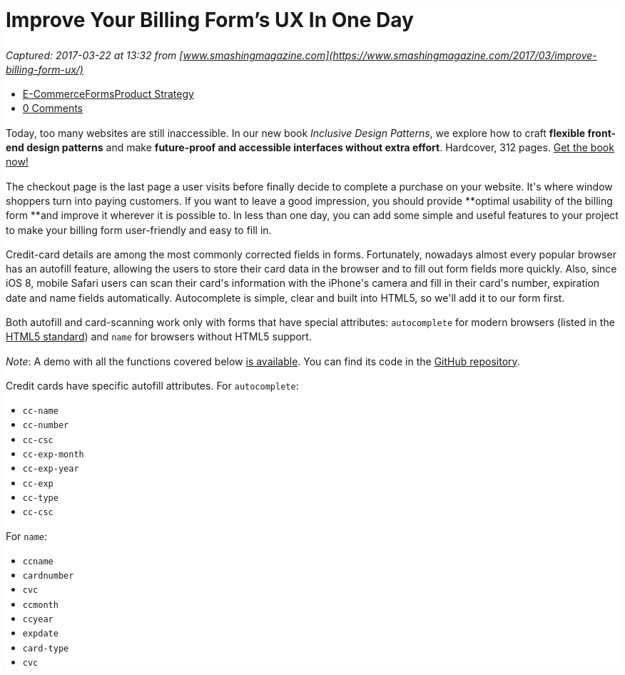 # Improve Your Billing Form’s UX In One Day

_Captured: 2017-03-22 at 13:32 from [www.smashingmagazine.com](https://www.smashingmagazine.com/2017/03/improve-billing-form-ux/)_

  * [E-Commerce](https://www.smashingmagazine.com/tag/e-commerce/)[Forms](https://www.smashingmagazine.com/tag/forms/)[Product Strategy](https://www.smashingmagazine.com/tag/product-strategy/)
  * [0 Comments](https://www.smashingmagazine.com/2017/03/improve-billing-form-ux/)

Today, too many websites are still inaccessible. In our new book _Inclusive Design Patterns_, we explore how to craft **flexible front-end design patterns** and make **future-proof and accessible interfaces without extra effort**. Hardcover, 312 pages. [Get the book now!](https://shop.smashingmagazine.com/products/inclusive-design-patterns?utm_source=magazine&utm_campaign=inclusive-design-patterns&utm_medium=html-ad-content-1)

The checkout page is the last page a user visits before finally decide to complete a purchase on your website. It's where window shoppers turn into paying customers. If you want to leave a good impression, you should provide **optimal usability of the billing form **and improve it wherever it is possible to. In less than one day, you can add some simple and useful features to your project to make your billing form user-friendly and easy to fill in.

Credit-card details are among the most commonly corrected fields in forms. Fortunately, nowadays almost every popular browser has an autofill feature, allowing the users to store their card data in the browser and to fill out form fields more quickly. Also, since iOS 8, mobile Safari users can scan their card's information with the iPhone's camera and fill in their card's number, expiration date and name fields automatically. Autocomplete is simple, clear and built into HTML5, so we'll add it to our form first.

Both autofill and card-scanning work only with forms that have special attributes: `autocomplete` for modern browsers (listed in the [HTML5 standard](https://html.spec.whatwg.org/multipage/forms.html#inappropriate-for-the-control)) and `name` for browsers without HTML5 support.

_Note_: A demo with all the functions covered below [is available](https://billing-form.herokuapp.com/). You can find its code in the [GitHub repository](https://github.com/gretchenfitze/billing-form).

Credit cards have specific autofill attributes. For `autocomplete`:

  * `cc-name`
  * `cc-number`
  * `cc-csc`
  * `cc-exp-month`
  * `cc-exp-year`
  * `cc-exp`
  * `cc-type`
  * `cc-csc`

For `name`:

  * `ccname`
  * `cardnumber`
  * `cvc`
  * `ccmonth`
  * `ccyear`
  * `expdate`
  * `card-type`
  * `cvc`
